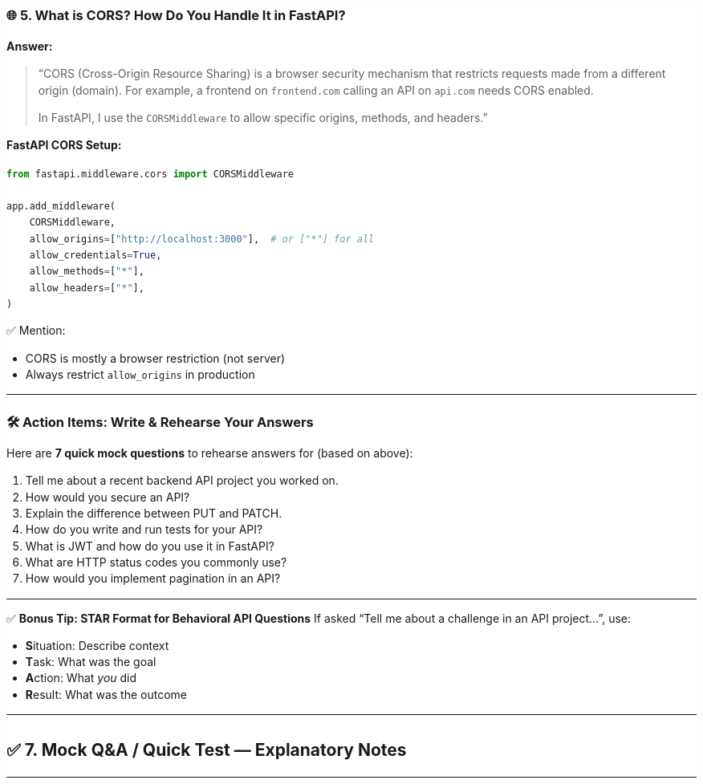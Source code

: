 
### 🌐 **5. What is CORS? How Do You Handle It in FastAPI?**

**Answer:**

> “CORS (Cross-Origin Resource Sharing) is a browser security mechanism that restricts requests made from a different origin (domain). For example, a frontend on `frontend.com` calling an API on `api.com` needs CORS enabled.
>
> In FastAPI, I use the `CORSMiddleware` to allow specific origins, methods, and headers.”

**FastAPI CORS Setup:**

```python
from fastapi.middleware.cors import CORSMiddleware

app.add_middleware(
    CORSMiddleware,
    allow_origins=["http://localhost:3000"],  # or ["*"] for all
    allow_credentials=True,
    allow_methods=["*"],
    allow_headers=["*"],
)
```

✅ Mention:

* CORS is mostly a browser restriction (not server)
* Always restrict `allow_origins` in production

---

### 🛠️ **Action Items: Write & Rehearse Your Answers**

Here are **7 quick mock questions** to rehearse answers for (based on above):

1. Tell me about a recent backend API project you worked on.
2. How would you secure an API?
3. Explain the difference between PUT and PATCH.
4. How do you write and run tests for your API?
5. What is JWT and how do you use it in FastAPI?
6. What are HTTP status codes you commonly use?
7. How would you implement pagination in an API?

---

✅ **Bonus Tip: STAR Format for Behavioral API Questions**
If asked “Tell me about a challenge in an API project…”, use:

* **S**ituation: Describe context
* **T**ask: What was the goal
* **A**ction: What *you* did
* **R**esult: What was the outcome

---

## ✅ **7. Mock Q\&A / Quick Test — Explanatory Notes**

---